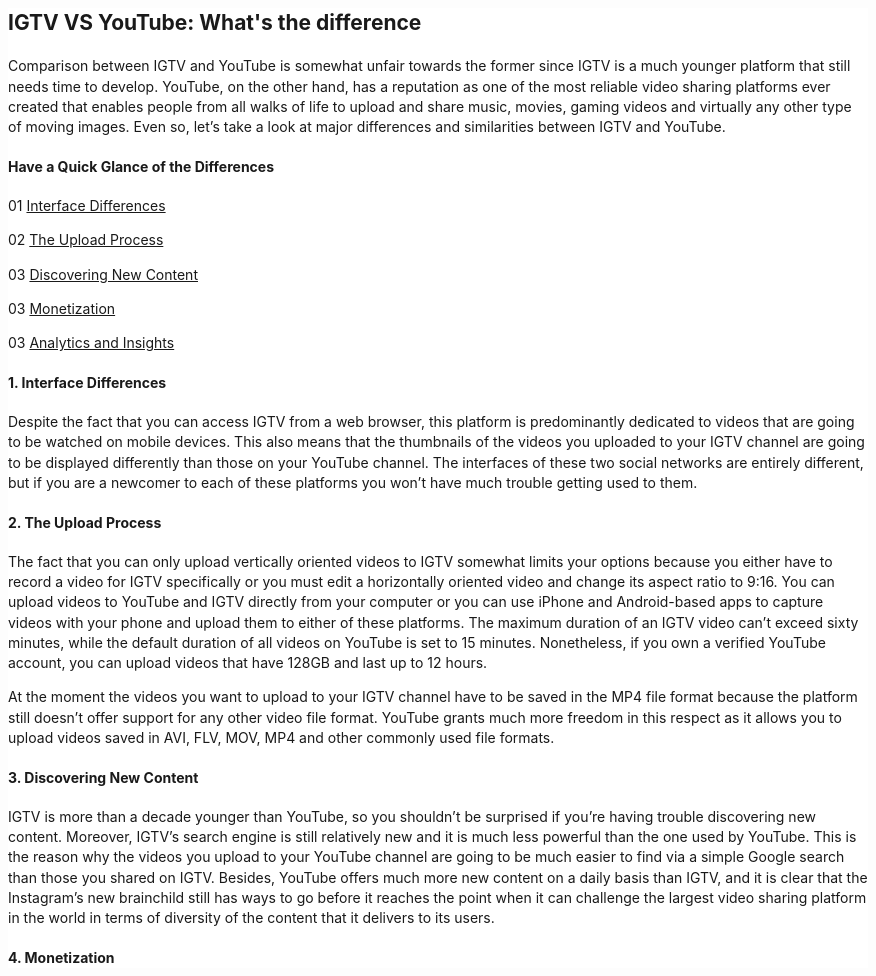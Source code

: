 ## IGTV VS YouTube: What's the difference

Comparison between IGTV and YouTube is somewhat unfair towards the former since IGTV is a much younger platform that still needs time to develop. YouTube, on the other hand, has a reputation as one of the most reliable video sharing platforms ever created that enables people from all walks of life to upload and share music, movies, gaming videos and virtually any other type of moving images. Even so, let’s take a look at major differences and similarities between IGTV and YouTube.

#### Have a Quick Glance of the Differences

01 [Interface Differences](#part1)

02 [The Upload Process](#part2)

03 [Discovering New Content](#part3)

03 [Monetization](#part4)

03 [Analytics and Insights](#part5)

#### 1. Interface Differences

Despite the fact that you can access IGTV from a web browser, this platform is predominantly dedicated to videos that are going to be watched on mobile devices. This also means that the thumbnails of the videos you uploaded to your IGTV channel are going to be displayed differently than those on your YouTube channel. The interfaces of these two social networks are entirely different, but if you are a newcomer to each of these platforms you won’t have much trouble getting used to them.

#### 2. The Upload Process

The fact that you can only upload vertically oriented videos to IGTV somewhat limits your options because you either have to record a video for IGTV specifically or you must edit a horizontally oriented video and change its aspect ratio to 9:16\. You can upload videos to YouTube and IGTV directly from your computer or you can use iPhone and Android-based apps to capture videos with your phone and upload them to either of these platforms. The maximum duration of an IGTV video can’t exceed sixty minutes, while the default duration of all videos on YouTube is set to 15 minutes. Nonetheless, if you own a verified YouTube account, you can upload videos that have 128GB and last up to 12 hours.

At the moment the videos you want to upload to your IGTV channel have to be saved in the MP4 file format because the platform still doesn’t offer support for any other video file format. YouTube grants much more freedom in this respect as it allows you to upload videos saved in AVI, FLV, MOV, MP4 and other commonly used file formats.

#### 3. Discovering New Content

IGTV is more than a decade younger than YouTube, so you shouldn’t be surprised if you’re having trouble discovering new content. Moreover, IGTV’s search engine is still relatively new and it is much less powerful than the one used by YouTube. This is the reason why the videos you upload to your YouTube channel are going to be much easier to find via a simple Google search than those you shared on IGTV. Besides, YouTube offers much more new content on a daily basis than IGTV, and it is clear that the Instagram’s new brainchild still has ways to go before it reaches the point when it can challenge the largest video sharing platform in the world in terms of diversity of the content that it delivers to its users.

#### 4. Monetization
